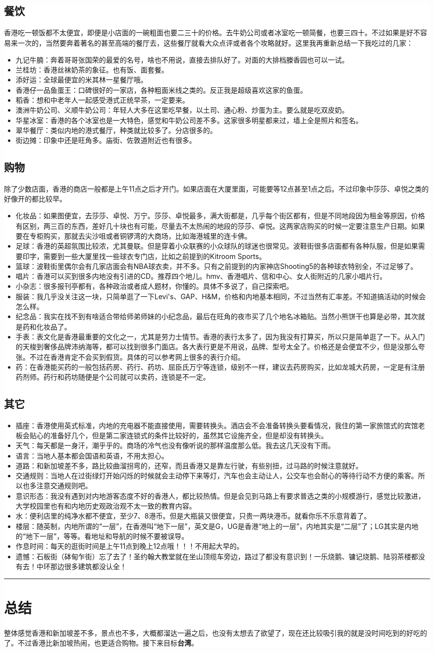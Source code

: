 ## 餐饮

香港吃一顿饭都不太便宜，即便是小店面的一碗粗面也要二三十的价格。去牛奶公司或者冰室吃一顿简餐，也要三四十。不过如果是好不容易来一次的，当然要奔着著名的甚至高端的餐厅去，这些餐厅就看大众点评或者各个攻略就好。这里我再重新总结一下我吃过的几家：

- 九记牛腩：奔着哥哥张国荣的最爱的名号，啥也不用说，直接去排队好了。对面的大排档榺香园也可以一试。
- 兰桂坊：香港丝袜奶茶的象征。也有饭、面套餐。
- 添好运：全球最便宜的米其林一星餐厅哦。
- 香港仔一品鱼蛋王：口碑很好的一家店，各种粗面米线之类的。反正我是超级喜欢这家的鱼蛋。
- 稻香：想和中老年人一起感受港式正统早茶，一定要来。
- 澳洲牛奶公司、义顺牛奶公司：年轻人大多在这里吃早餐，以土司、通心粉、炒蛋为主。要么就是吃双皮奶。
- 华星冰室：香港的各个冰室也是一大特色，感觉和牛奶公司差不多。这家很多明星都来过，墙上全是照片和签名。
- 翠华餐厅：类似内地的港式餐厅，种类就比较多了。分店很多的。
- 街边摊：印象中还是旺角多。庙街、佐敦道附近也有很多。


## 购物

除了少数店面，香港的商店一般都是上午11点之后才开门。如果店面在大厦里面，可能要等12点甚至1点之后。不过印象中莎莎、卓悦之类的好像开的都比较早。

- 化妆品：如果图便宜，去莎莎、卓悦、万宁。莎莎、卓悦最多，满大街都是，几乎每个街区都有，但是不同地段因为租金等原因，价格有区别，两三百的东西，差好几十块也有可能，尽量去不太热闹的地段的莎莎、卓悦。这两家店购买的时候一定要注意生产日期。如果要在专柜购买，那就去尖沙咀或者铜锣湾的大商场，比如海港城里的连卡佛。
- 足球：香港的英超氛围比较浓，尤其曼联。但是穿着小众联赛的小众球队的球迷也很常见。波鞋街很多店面都有各种队服，但是如果需要印字，需要到一些大厦里找一些球衣专门店，比如之前提到的Kitroom Sports。
- 篮球：波鞋街里偶尔会有几家店面会有NBA球衣卖，并不多。只有之前提到的内家神店Shooting5的各种球衣特别全，不过足够了。
- 唱片：香港可以买到很多内地没有引进的CD。推荐四个地儿。hmv、香港唱片、信和中心、女人街附近的几家小唱片行。
- 小杂志：很多报刊亭都有，各种政治或者成人题材，你懂的。具体不多说了，自己探索吧。
- 服装：我几乎没关注这一块，只简单逛了一下Levi's、GAP、H&M，价格和内地基本相同，不过当然有汇率差。不知道搞活动的时候会怎么样。
- 纪念品：我实在找不到有啥适合带给师弟师妹的小纪念品，最后在旺角的夜市买了几个地名冰箱贴。当然小熊饼干也算是必带，其次就是药和化妆品了。
- 手表：表文化是香港最重要的文化之一，尤其是劳力士情节。香港的表行太多了，因为我没有打算买，所以只是简单逛了一下。从入门的天梭到奢侈品牌沛纳海等，都可以找到很多门面店。各大表行更是不用说，品牌、型号太全了。价格还是会便宜不少，但是没那么夸张。不过在香港肯定不会买到假货。具体的可以参考网上很多的表行介绍。
- 药：在香港能买药的一般包括药房、药行、药坊、屈臣氏万宁等连锁，级别不一样，建议去药房购买，比如龙城大药房，一定是有注册药剂师。药行和药坊随便是个公司就可以卖药，连锁是不一定。

## 其它

- 插座：香港使用英式标准，内地的充电器不能直接使用，需要转换头。酒店会不会准备转换头要看情况，我住的第一家旅馆式的宾馆老板会贴心的准备好几个，但是第二家连锁式的条件比较好的，虽然其它设施齐全，但是却没有转换头。
- 天气：每天都是一身汗，潮乎乎的。商场的冷气也没有像听说的那样温度那么低。我去这几天没有下雨。
- 语言：当地人基本都会国语和英语，不用太担心。
- 道路：和新加坡差不多，路比较曲溜拐弯的，还窄，而且香港又是靠左行驶，有些别扭，过马路的时候注意就好。
- 交通规则：当地人在过街绿灯开始闪烁的时候就会主动停下来等灯，汽车也会主动让人，公交车也会耐心的等待行动不方便的乘客。所以也多注意交通规则吧。
- 意识形态：我没有遇到对内地游客态度不好的香港人，都比较热情。但是会见到马路上有要求普选之类的小规模游行，感觉比较激进，大学校园里也有和内地历史观政治观不太一致的教育内容。
- 水：便利店里的纯净水都不便宜，至少7、8港币。但是大瓶装又很便宜，只贵一两块港币。就看你乐不乐意背着了。
- 楼层：随英制，内地所谓的“一层”，在香港叫“地下一层”，英文是G，UG是香港“地上的一层”，内地其实是“二层”了；LG其实是内地的“地下一层”，等等。看地址和导航的时候不要被误导。
- 作息时间：每天的逛街时间是上午11点到晚上12点哦！！！不用起大早的。
- 遗憾：石板街（砵甸乍街）忘了去了！圣约翰大教堂就在坐山顶缆车旁边，路过了都没有意识到！一乐烧鹅、镛记烧鹅、陆羽茶楼都没有去！中环那边很多建筑都没认全！

---

# 总结

整体感觉香港和新加坡差不多，景点也不多，大概都溜达一遍之后，也没有太想去了欲望了，现在还比较吸引我的就是没时间吃到的好吃的了。不过香港比新加坡热闹，也更适合购物。接下来目标**台湾**。